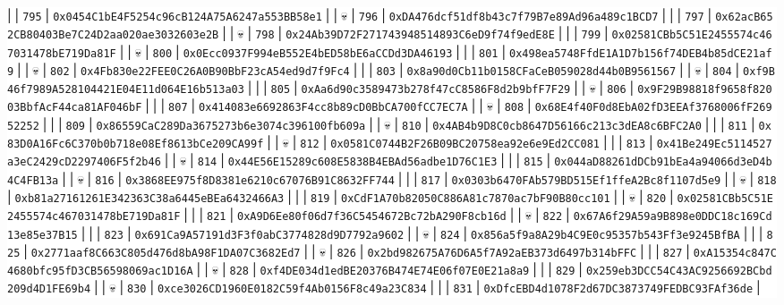 |  | `795` | `0x0454C1bE4F5254c96cB124A75A6247a553BB58e1` |
| 💀 | `796` | `0xDA476dcf51df8b43c7f79B7e89Ad96a489c1BCD7` |
|  | `797` | `0x62acB652CB80403Be7C24D2aa020ae3032603e2B` |
| 💀 | `798` | `0x24Ab39D72F271743948514893C6eD9f74f9edE8E` |
|  | `799` | `0x02581CBb5C51E2455574c467031478bE719Da81F` |
| 💀 | `800` | `0x0Ecc0937F994eB552E4bED58bE6aCCDd3DA46193` |
|  | `801` | `0x498ea5748FfdE1A1D7b156f74DEB4b85dCE21af9` |
| 💀 | `802` | `0x4Fb830e22FEE0C26A0B90BbF23cA54ed9d7f9Fc4` |
|  | `803` | `0x8a90d0Cb11b0158CFaCeB059028d44b0B9561567` |
| 💀 | `804` | `0xf9B46f7989A528104421E04E11d064E16b513a03` |
|  | `805` | `0xAa6d90c3589473b278f47cC8586F8d2b9bfF7F29` |
| 💀 | `806` | `0x9F29B98818f9658f82003BbfAcF44ca81AF046bF` |
|  | `807` | `0x414083e6692863F4cc8b89cD0BbCA700fCC7EC7A` |
| 💀 | `808` | `0x68E4f40F0d8EbA02fD3EEAf3768006fF26952252` |
|  | `809` | `0x86559CaC289Da3675273b6e3074c396100fb609a` |
| 💀 | `810` | `0x4AB4b9D8C0cb8647D56166c213c3dEA8c6BFC2A0` |
|  | `811` | `0x83D0A16Fc6C370b0b718e08Ef8613bCe209CA99f` |
| 💀 | `812` | `0x0581C0744B2F26B09BC20758ea92e6e9Ed2CC081` |
|  | `813` | `0x41Be249Ec5114527a3eC2429cD2297406F5f2b46` |
| 💀 | `814` | `0x44E56E15289c608E5838B4EBAd56adbe1D76C1E3` |
|  | `815` | `0x044aD88261dDCb91bEa4a94066d3eD4b4C4FB13a` |
| 💀 | `816` | `0x3868EE975f8D8381e6210c67076B91C8632FF744` |
|  | `817` | `0x0303b6470FAb579BD515Ef1ffeA2Bc8f1107d5e9` |
| 💀 | `818` | `0xb81a27161261E342363C38a6445eBEa6432466A3` |
|  | `819` | `0xCdF1A70b82050C886A81c7870ac7bF90B80cc101` |
| 💀 | `820` | `0x02581CBb5C51E2455574c467031478bE719Da81F` |
|  | `821` | `0xA9D6Ee80f06d7f36C5454672Bc72bA290F8cb16d` |
| 💀 | `822` | `0x67A6f29A59a9B898e0DDC18c169Cd13e85e37B15` |
|  | `823` | `0x691Ca9A57191d3F3f0abC3774828d9D7792a9602` |
| 💀 | `824` | `0x856a5f9a8A29b4C9E0c95357b543Ff3e9245BfBA` |
|  | `825` | `0x2771aaf8C663C805d476d8bA98F1DA07C3682Ed7` |
| 💀 | `826` | `0x2bd982675A76D6A5f7A92aEB373d6497b314bFFC` |
|  | `827` | `0xA15354c847C4680bfc95fD3CB56598069ac1D16A` |
| 💀 | `828` | `0xf4DE034d1edBE20376B474E74E06f07E0E21a8a9` |
|  | `829` | `0x259eb3DCC54C43AC9256692BCbd209d4D1FE69b4` |
| 💀 | `830` | `0xce3026CD1960E0182C59f4Ab0156F8c49a23C834` |
|  | `831` | `0xDfcEBD4d1078F2d67DC3873749FEDBC93FAf36de` |